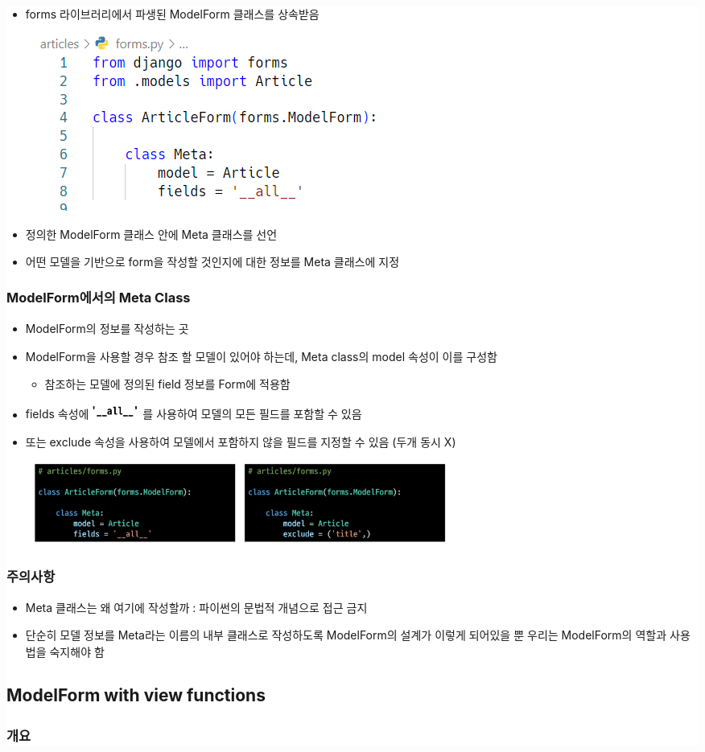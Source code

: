 - forms 라이브러리에서 파생된 ModelForm 클래스를 상속받음

        ![](0321_필기_assets/2023-03-21-10-07-03-image.png)

- 정의한 ModelForm 클래스 안에 Meta 클래스를 선언

- 어떤 모델을 기반으로 form을 작성할 것인지에 대한 정보를 Meta 클래스에 지정

### ModelForm에서의 Meta Class

- ModelForm의 정보를 작성하는 곳

- ModelForm을 사용할 경우 참조 할 모델이 있어야 하는데, Meta class의 model 속성이 이를 구성함
  
  - 참조하는 모델에 정의된 field 정보를 Form에 적용함

- fields 속성에 <img src="0321_필기_assets/2023-03-21-09-55-03-image.png" title="" alt="" width="59"> 를 사용하여 모델의 모든 필드를 포함할 수 있음

- 또는 exclude 속성을 사용하여 모델에서 포함하지 않을 필드를 지정할 수 있음 (두개 동시 X)

        <img src="0321_필기_assets/2023-03-21-10-07-42-image.png" title="" alt="" width="516">

### 주의사항

- Meta 클래스는 왜 여기에 작성할까 : 파이썬의 문법적 개념으로 접근 금지

- 단순히 모델 정보를 Meta라는 이름의 내부 클래스로 작성하도록 ModelForm의 설계가 이렇게 되어있을 뿐 우리는 ModelForm의 역할과 사용법을 숙지해야 함

## ModelForm with view functions

### 개요
